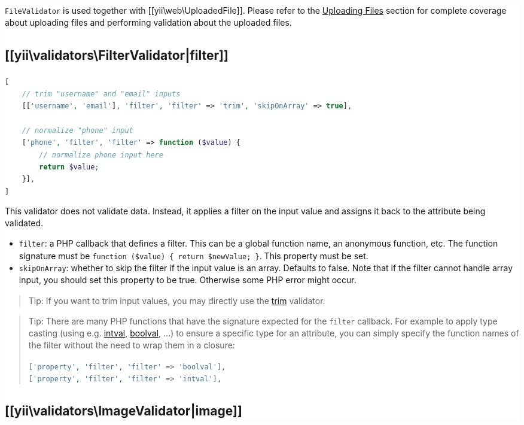 `FileValidator` is used together with [[yii\web\UploadedFile]]. Please refer to the [Uploading Files](input-file-upload.md)
section for complete coverage about uploading files and performing validation about the uploaded files.


## [[yii\validators\FilterValidator|filter]] <span id="filter"></span>

```php
[
    // trim "username" and "email" inputs
    [['username', 'email'], 'filter', 'filter' => 'trim', 'skipOnArray' => true],

    // normalize "phone" input
    ['phone', 'filter', 'filter' => function ($value) {
        // normalize phone input here
        return $value;
    }],
]
```

This validator does not validate data. Instead, it applies a filter on the input value and assigns it
back to the attribute being validated.

- `filter`: a PHP callback that defines a filter. This can be a global function name, an anonymous function, etc.
  The function signature must be `function ($value) { return $newValue; }`. This property must be set.
- `skipOnArray`: whether to skip the filter if the input value is an array. Defaults to false.
  Note that if the filter cannot handle array input, you should set this property to be true. Otherwise some
  PHP error might occur.

> Tip: If you want to trim input values, you may directly use the [trim](#trim) validator.

> Tip: There are many PHP functions that have the signature expected for the `filter` callback.
> For example to apply type casting (using e.g. [intval](http://php.net/manual/en/function.intval.php),
> [boolval](http://php.net/manual/en/function.boolval.php), ...) to ensure a specific type for an attribute,
> you can simply specify the function names of the filter without the need to wrap them in a closure:
>
> ```php
> ['property', 'filter', 'filter' => 'boolval'],
> ['property', 'filter', 'filter' => 'intval'],
> ```


## [[yii\validators\ImageValidator|image]] <span id="image"></span>
